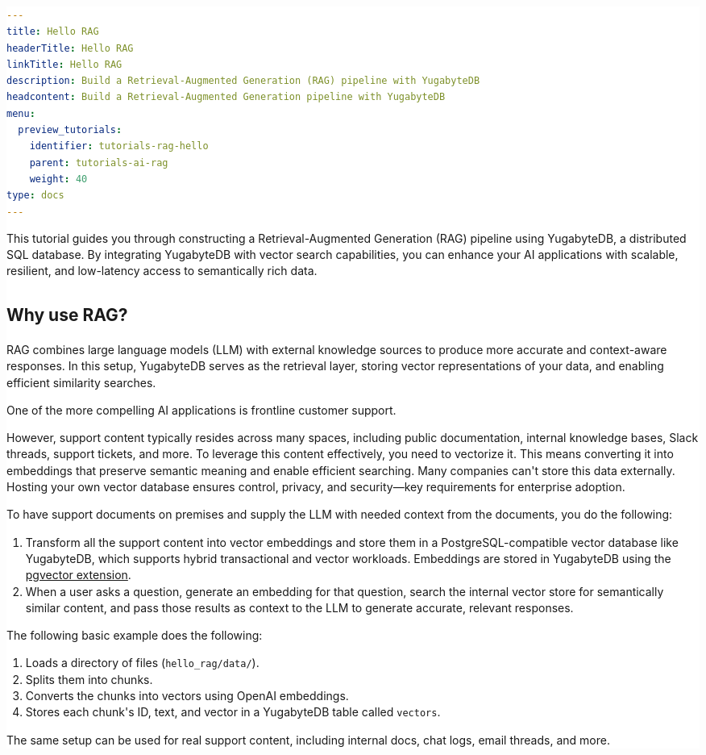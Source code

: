 ```yaml
---
title: Hello RAG
headerTitle: Hello RAG
linkTitle: Hello RAG
description: Build a Retrieval-Augmented Generation (RAG) pipeline with YugabyteDB
headcontent: Build a Retrieval-Augmented Generation pipeline with YugabyteDB
menu:
  preview_tutorials:
    identifier: tutorials-rag-hello
    parent: tutorials-ai-rag
    weight: 40
type: docs
---
```


This tutorial guides you through constructing a Retrieval-Augmented Generation (RAG) pipeline using YugabyteDB, a distributed SQL database. By integrating YugabyteDB with vector search capabilities, you can enhance your AI applications with scalable, resilient, and low-latency access to semantically rich data.

## Why use RAG?

RAG combines large language models (LLM) with external knowledge sources to produce more accurate and context-aware responses. In this setup, YugabyteDB serves as the retrieval layer, storing vector representations of your data, and enabling efficient similarity searches.

One of the more compelling AI applications is frontline customer support.

However, support content typically resides across many spaces, including public documentation, internal knowledge bases, Slack threads, support tickets, and more. To leverage this content effectively, you need to vectorize it. This means converting it into embeddings that preserve semantic meaning and enable efficient searching. Many companies can't store this data externally. Hosting your own vector database ensures control, privacy, and security—key requirements for enterprise adoption.

To have support documents on premises and supply the LLM with needed context from the documents, you do the following:

1. Transform all the support content into vector embeddings and store them in a PostgreSQL-compatible vector database like YugabyteDB, which supports hybrid transactional and vector workloads. Embeddings are stored in YugabyteDB using the [pgvector extension](../../../explore/ysql-language-features/pg-extensions/extension-pgvector/).
1. When a user asks a question, generate an embedding for that question, search the internal vector store for semantically similar content, and pass those results as context to the LLM to generate accurate, relevant responses.

The following basic example does the following:

1. Loads a directory of files (`hello_rag/data/`).
1. Splits them into chunks.
1. Converts the chunks into vectors using OpenAI embeddings.
1. Stores each chunk's ID, text, and vector in a YugabyteDB table called `vectors`.

The same setup can be used for real support content, including internal docs, chat logs, email threads, and more.
